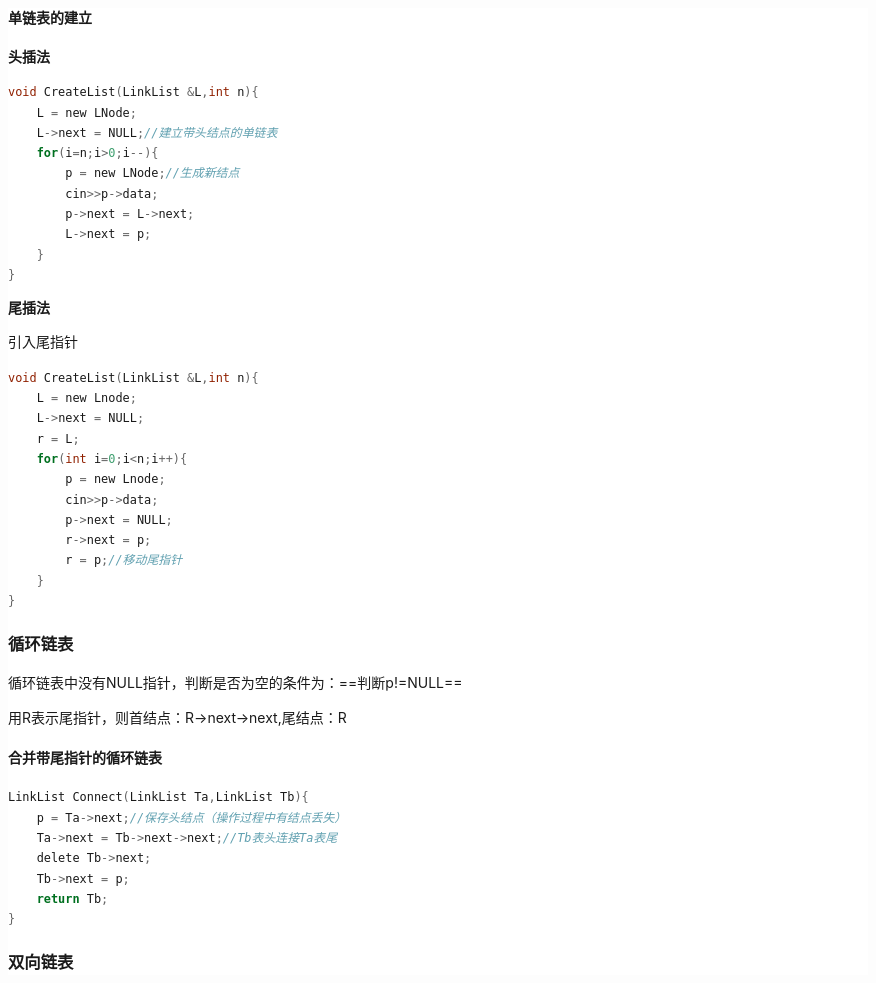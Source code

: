 #### 单链表的建立

**头插法**

```c
void CreateList(LinkList &L,int n){
    L = new LNode;
    L->next = NULL;//建立带头结点的单链表
    for(i=n;i>0;i--){
        p = new LNode;//生成新结点
        cin>>p->data;
        p->next = L->next;
        L->next = p;
    }
}
```

**尾插法**

引入尾指针

```c
void CreateList(LinkList &L,int n){
    L = new Lnode;
    L->next = NULL;
    r = L;
    for(int i=0;i<n;i++){
        p = new Lnode;
        cin>>p->data;
        p->next = NULL;
        r->next = p;
        r = p;//移动尾指针
    }
}
```



### 循环链表

循环链表中没有NULL指针，判断是否为空的条件为：==判断p!=NULL==

用R表示尾指针，则首结点：R->next->next,尾结点：R

#### 合并带尾指针的循环链表

```c
LinkList Connect(LinkList Ta,LinkList Tb){
    p = Ta->next;//保存头结点（操作过程中有结点丢失）
    Ta->next = Tb->next->next;//Tb表头连接Ta表尾
    delete Tb->next;
    Tb->next = p;
    return Tb;
}
```

### 双向链表
